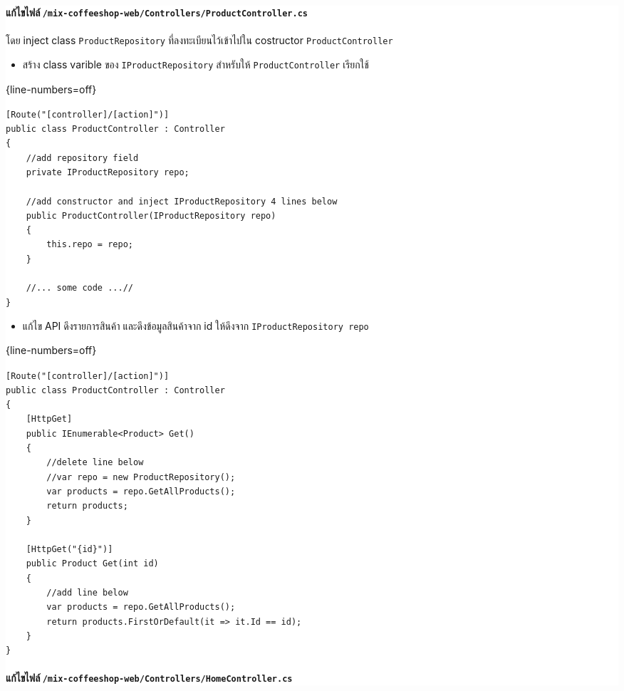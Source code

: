 ~~~~~~
~~~~~~

#### แก้ไขไฟล์ ```/mix-coffeeshop-web/Controllers/ProductController.cs```

โดย inject class ```ProductRepository``` ที่ลงทะเบียนไว้เข้าไปใน costructor ```ProductController```

- สร้าง class varible ของ ```IProductRepository``` สำหรับให้ ```ProductController``` เรียกใช้

{line-numbers=off}
~~~~~~
[Route("[controller]/[action]")]
public class ProductController : Controller
{
    //add repository field
    private IProductRepository repo;

    //add constructor and inject IProductRepository 4 lines below
    public ProductController(IProductRepository repo)
    {
        this.repo = repo;
    }

    //... some code ...//
}
~~~~~~

- แก้ไข API ดึงรายการสินค้า และดึงข้อมูลสินค้าจาก id ให้ดึงจาก ```IProductRepository repo```

{line-numbers=off}
~~~~~~
[Route("[controller]/[action]")]
public class ProductController : Controller
{
    [HttpGet]
    public IEnumerable<Product> Get()
    {
        //delete line below
        //var repo = new ProductRepository();
        var products = repo.GetAllProducts();
        return products;
    }

    [HttpGet("{id}")]
    public Product Get(int id)
    {
        //add line below
        var products = repo.GetAllProducts();
        return products.FirstOrDefault(it => it.Id == id);
    }
}
~~~~~~

#### แก้ไขไฟล์ ```/mix-coffeeshop-web/Controllers/HomeController.cs```
